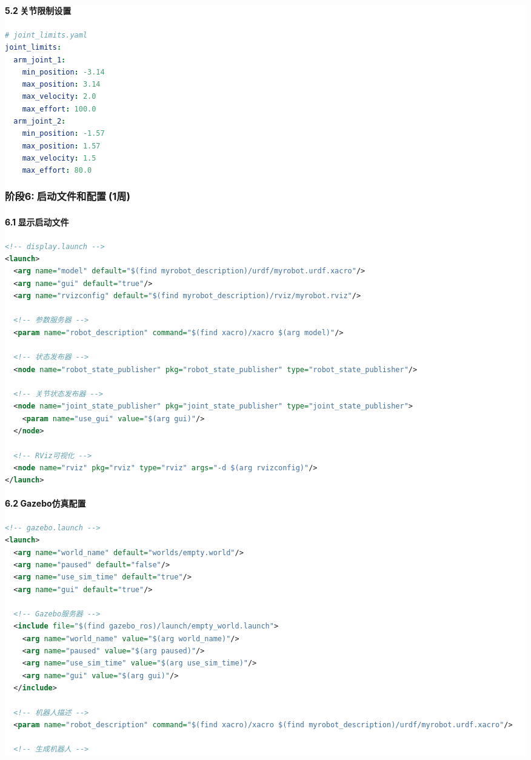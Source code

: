 #### 5.2 关节限制设置
```yaml
# joint_limits.yaml
joint_limits:
  arm_joint_1:
    min_position: -3.14
    max_position: 3.14
    max_velocity: 2.0
    max_effort: 100.0
  arm_joint_2:
    min_position: -1.57
    max_position: 1.57
    max_velocity: 1.5
    max_effort: 80.0
```

### 阶段6: 启动文件和配置 (1周)

#### 6.1 显示启动文件
```xml
<!-- display.launch -->
<launch>
  <arg name="model" default="$(find myrobot_description)/urdf/myrobot.urdf.xacro"/>
  <arg name="gui" default="true"/>
  <arg name="rvizconfig" default="$(find myrobot_description)/rviz/myrobot.rviz"/>
  
  <!-- 参数服务器 -->
  <param name="robot_description" command="$(find xacro)/xacro $(arg model)"/>
  
  <!-- 状态发布器 -->
  <node name="robot_state_publisher" pkg="robot_state_publisher" type="robot_state_publisher"/>
  
  <!-- 关节状态发布器 -->
  <node name="joint_state_publisher" pkg="joint_state_publisher" type="joint_state_publisher">
    <param name="use_gui" value="$(arg gui)"/>
  </node>
  
  <!-- RViz可视化 -->
  <node name="rviz" pkg="rviz" type="rviz" args="-d $(arg rvizconfig)"/>
</launch>
```

#### 6.2 Gazebo仿真配置
```xml
<!-- gazebo.launch -->
<launch>
  <arg name="world_name" default="worlds/empty.world"/>
  <arg name="paused" default="false"/>
  <arg name="use_sim_time" default="true"/>
  <arg name="gui" default="true"/>
  
  <!-- Gazebo服务器 -->
  <include file="$(find gazebo_ros)/launch/empty_world.launch">
    <arg name="world_name" value="$(arg world_name)"/>
    <arg name="paused" value="$(arg paused)"/>
    <arg name="use_sim_time" value="$(arg use_sim_time)"/>
    <arg name="gui" value="$(arg gui)"/>
  </include>
  
  <!-- 机器人描述 -->
  <param name="robot_description" command="$(find xacro)/xacro $(find myrobot_description)/urdf/myrobot.urdf.xacro"/>
  
  <!-- 生成机器人 -->
```